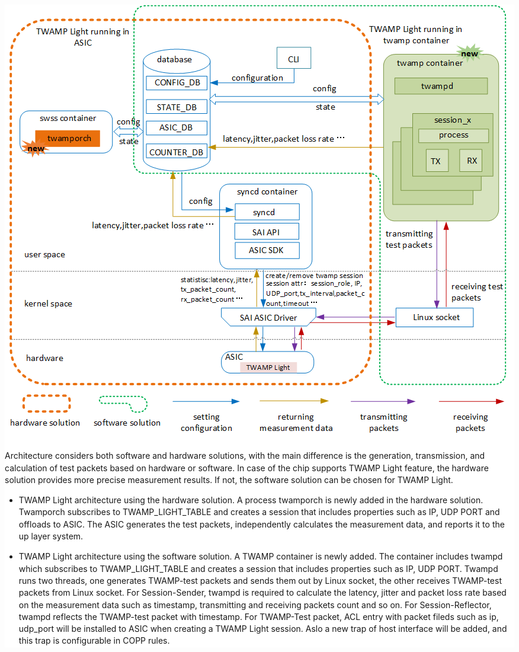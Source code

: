 ![TWAMP Light architecture](./images/TWAMP_Light_architecture.png)

Architecture considers both software and hardware solutions, with the main difference is the generation, transmission, and calculation of test packets based on hardware or software. In case of the chip supports TWAMP Light feature, the hardware solution provides more precise measurement results. If not, the software solution can be chosen for TWAMP Light.

* TWAMP Light architecture using the hardware solution. A process twamporch is newly added in the hardware solution. Twamporch subscribes to TWAMP_LIGHT_TABLE and creates a session that includes properties such as IP, UDP PORT and offloads to ASIC. The ASIC generates the test packets, independently calculates the measurement data, and reports it to the up layer system.

* TWAMP Light architecture using the software solution. A TWAMP container is newly added. The container includes twampd which subscribes to TWAMP_LIGHT_TABLE and creates a session that includes properties such as IP, UDP PORT. Twampd runs two threads, one generates TWAMP-test packets and sends them out by Linux socket, the other receives TWAMP-test packets from Linux socket. For Session-Sender, twampd is required to calculate the latency, jitter and packet loss rate based on the measurement data such as timestamp, transmitting and receiving packets count and so on. For Session-Reflector, twampd reflects the TWAMP-test packet with timestamp. For TWAMP-Test packet, ACL entry with packet fileds such as ip, udp_port will be installed to ASIC when creating a TWAMP Light session. Aslo a new trap of host interface will be added, and this trap is configurable in COPP rules.
